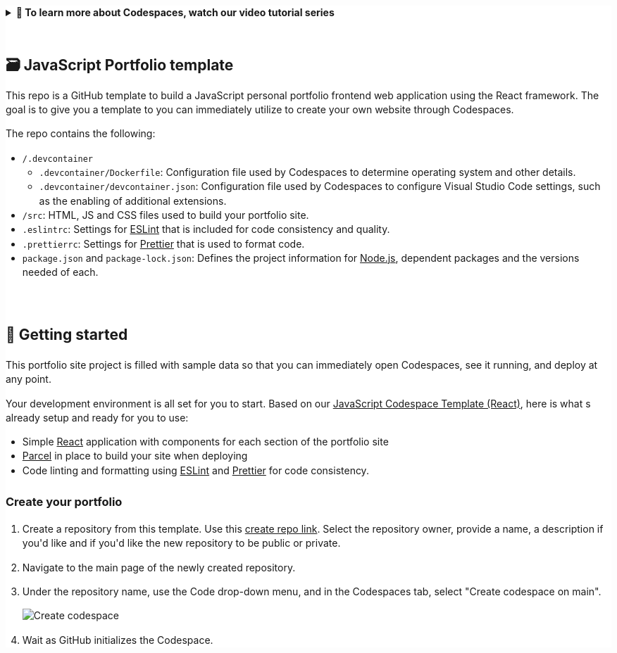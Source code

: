 <details><summary><b>🎥 To learn more about Codespaces, watch our video tutorial series</b></summary></details>

<br />

## 🗃️ JavaScript Portfolio template

This repo is a GitHub template to build a JavaScript personal portfolio frontend web application using the React framework. The goal is to give you a template to you can immediately utilize to create your own website through Codespaces.

The repo contains the following:

* `/.devcontainer`
  - `.devcontainer/Dockerfile`: Configuration file used by Codespaces to determine operating system and other details.
  - `.devcontainer/devcontainer.json`: Configuration file used by Codespaces to configure Visual Studio Code settings, such as the enabling of additional extensions.
* `/src`: HTML, JS and CSS files used to build your portfolio site.
* `.eslintrc`: Settings for [ESLint](https://eslint.org/)</a> that is included for code consistency and quality.
* `.prettierrc`: Settings for [Prettier](https://prettier.io/) that is used to format code.
* `package.json` and `package-lock.json`: Defines the project information for [Node.js](https://nodejs.org/)</a>, dependent packages and the versions needed of each.

<br />

## 🚀 Getting started

This portfolio site project is filled with sample data so that you can immediately open Codespaces, see it running, and deploy at any point.

Your development environment is all set for you to start. Based on our [JavaScript Codespace Template (React)](https://github.com/microsoft/codespaces-teaching-template-js), here is what s already setup and ready for you to use:

* Simple [React](https://reactjs.org/) application with components for each section of the portfolio site
* [Parcel](https://parceljs.org/) in place to build your site when deploying
* Code linting and formatting using [ESLint](https://eslint.org/) and [Prettier](https://prettier.io/) for code consistency.

### Create your portfolio

1. Create a repository from this template. Use this [create repo link](https://github.com/microsoft/codespaces-teaching-template-js/generate). Select the repository owner, provide a name, a description if you'd like and if you'd like the new repository to be public or private.
2. Navigate to the main page of the newly created repository.
3. Under the repository name, use the Code drop-down menu, and in the Codespaces tab, select "Create codespace on main".

    <img src="https://docs.github.com/assets/cb-138303/images/help/codespaces/new-codespace-button.png" alt="Create codespace" style="width:270px;"/>
    
4. Wait as GitHub initializes the Codespace.
